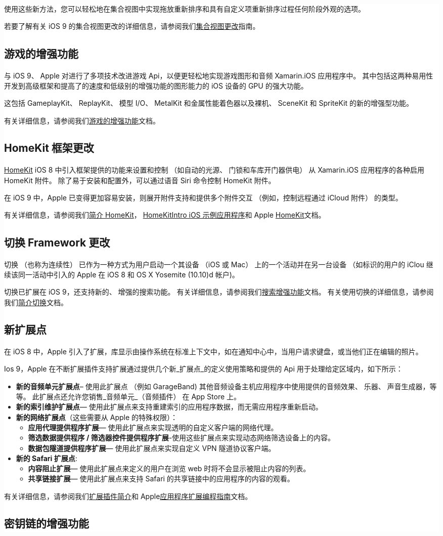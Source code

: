 使用这些新方法，您可以轻松地在集合视图中实现拖放重新排序和具有自定义项重新排序过程任何阶段外观的选项。

若要了解有关 iOS 9 的集合视图更改的详细信息，请参阅我们[集合视图更改](~/ios/user-interface/controls/uicollectionview.md)指南。

## <a name="game-enhancements"></a>游戏的增强功能

与 iOS 9、 Apple 对进行了多项技术改进游戏 Api，以便更轻松地实现游戏图形和音频 Xamarin.iOS 应用程序中。 其中包括这两种易用性开发到高级框架和提高了的速度和低级别的增强功能的图形能力的 iOS 设备的 GPU 的强大功能。

这包括 GameplayKit、 ReplayKit、 模型 I/O、 MetalKit 和金属性能着色器以及裸机、 SceneKit 和 SpriteKit 的新的增强型功能。

有关详细信息，请参阅我们[游戏的增强功能](~/ios/platform/gaming/index.md)文档。

## <a name="homekit-framework-changes"></a>HomeKit 框架更改

[HomeKit](https://developer.xamarin.com/api/namespace/HomeKit/) iOS 8 中引入框架提供的功能来设置和控制 （如自动的光源、 门锁和车库开门器供电） 从 Xamarin.iOS 应用程序的各种启用 HomeKit 附件。 除了易于安装和配置外，可以通过语音 Siri 命令控制 HomeKit 附件。

在 iOS 9 中，Apple 已变得更加容易安装，则展开附件支持和提供多个附件交互 （例如，控制远程通过 iCloud 附件） 的类型。

有关详细信息，请参阅我们[简介 HomeKit](~/ios/platform/homekit.md)， [HomeKitIntro iOS 示例应用程序](https://developer.xamarin.com/samples/monotouch/HomeKit/HomeKitIntro/)和 Apple [HomeKit](https://developer.apple.com/homekit/)文档。

## <a name="handoff-framework-changes"></a>切换 Framework 更改

切换 （也称为连续性） 已作为一种方式为用户启动一个其设备 （iOS 或 Mac） 上的一个活动并在另一台设备 （如标识的用户的 iClou 继续该同一活动中引入的 Apple 在 iOS 8 和 OS X Yosemite (10.10)d 帐户)。

切换已扩展在 iOS 9，还支持新的、 增强的搜索功能。 有关详细信息，请参阅我们[搜索增强功能](~/ios/platform/search/index.md)文档。 有关使用切换的详细信息，请参阅我们[简介切换](~/ios/platform/handoff.md)文档。

## <a name="new-extension-points"></a>新扩展点

在 iOS 8 中，Apple 引入了扩展，库显示由操作系统在标准上下文中，如在通知中心中，当用户请求键盘，或当他们正在编辑的照片。

Ios 9，Apple 在不断扩展插件支持扩展通过提供几个新_扩展点_的定义使用策略和提供的 Api 用于处理给定区域内，如下所示：

- **新的音频单元扩展点**– 使用此扩展点 （例如 GarageBand) 其他音频设备主机应用程序中使用提供的音频效果、 乐器、 声音生成器，等等。 此扩展点还允许您销售_音频单元_（音频插件） 在 App Store 上。
- **新的索引维护扩展点**— 使用此扩展点来支持重建索引的应用程序数据，而无需应用程序重新启动。
- **新的网络扩展点**（这些需要从 Apple 的特殊权限）：
    - **应用代理提供程序扩展**— 使用此扩展点来实现透明的自定义客户端的网络代理。
    - **筛选数据提供程序 / 筛选器控件提供程序扩展**-使用这些扩展点来实现动态网络筛选设备上的内容。
    - **数据包隧道提供程序扩展**— 使用此扩展点来实现自定义 VPN 隧道协议客户端。
- **新的 Safari 扩展点**:
    - **内容阻止扩展**— 使用此扩展点来定义的用户在浏览 web 时将不会显示被阻止内容的列表。
    - **共享链接扩展**— 使用此扩展点来支持 Safari 的共享链接中的应用程序的内容的观看。

有关详细信息，请参阅我们[扩展插件简介](~/ios/platform/extensions.md)和 Apple[应用程序扩展编程指南](https://developer.apple.com/library/prerelease/ios/documentation/General/Conceptual/ExtensibilityPG/index.html#//apple_ref/doc/uid/TP40014214)文档。

## <a name="keychain-enhancements"></a>密钥链的增强功能
